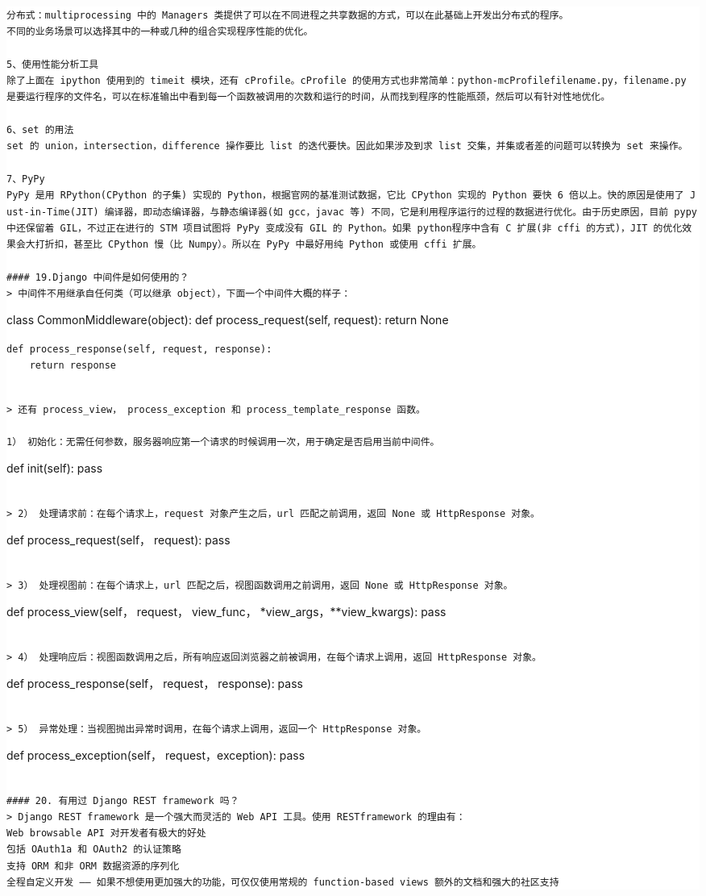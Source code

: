 ```
分布式：multiprocessing 中的 Managers 类提供了可以在不同进程之共享数据的方式，可以在此基础上开发出分布式的程序。  
不同的业务场景可以选择其中的一种或几种的组合实现程序性能的优化。

5、使用性能分析工具  
除了上面在 ipython 使用到的 timeit 模块，还有 cProfile。cProfile 的使用方式也非常简单：python-mcProfilefilename.py，filename.py 是要运行程序的文件名，可以在标准输出中看到每一个函数被调用的次数和运行的时间，从而找到程序的性能瓶颈，然后可以有针对性地优化。  

6、set 的用法  
set 的 union，intersection，difference 操作要比 list 的迭代要快。因此如果涉及到求 list 交集，并集或者差的问题可以转换为 set 来操作。  

7、PyPy  
PyPy 是用 RPython(CPython 的子集) 实现的 Python，根据官网的基准测试数据，它比 CPython 实现的 Python 要快 6 倍以上。快的原因是使用了 Just-in-Time(JIT) 编译器，即动态编译器，与静态编译器(如 gcc，javac 等) 不同，它是利用程序运行的过程的数据进行优化。由于历史原因，目前 pypy 中还保留着 GIL，不过正在进行的 STM 项目试图将 PyPy 变成没有 GIL 的 Python。如果 python程序中含有 C 扩展(非 cffi 的方式)，JIT 的优化效果会大打折扣，甚至比 CPython 慢（比 Numpy）。所以在 PyPy 中最好用纯 Python 或使用 cffi 扩展。

#### 19.Django 中间件是如何使用的？
> 中间件不用继承自任何类（可以继承 object），下面一个中间件大概的样子：
```
class CommonMiddleware(object):
    def process_request(self, request):
        return None

    def process_response(self, request, response):
        return response
```

> 还有 process_view， process_exception 和 process_template_response 函数。

1） 初始化：无需任何参数，服务器响应第一个请求的时候调用一次，用于确定是否启用当前中间件。
```
def init(self):
    pass
```

> 2） 处理请求前：在每个请求上，request 对象产生之后，url 匹配之前调用，返回 None 或 HttpResponse 对象。
```
def process_request(self， request):
    pass
```

> 3） 处理视图前：在每个请求上，url 匹配之后，视图函数调用之前调用，返回 None 或 HttpResponse 对象。
```
def process_view(self， request， view_func， *view_args，**view_kwargs):
    pass
```

> 4） 处理响应后：视图函数调用之后，所有响应返回浏览器之前被调用，在每个请求上调用，返回 HttpResponse 对象。
```
def process_response(self， request， response):
    pass
```

> 5） 异常处理：当视图抛出异常时调用，在每个请求上调用，返回一个 HttpResponse 对象。
```
def process_exception(self， request，exception):
    pass
```

#### 20. 有用过 Django REST framework 吗？
> Django REST framework 是一个强大而灵活的 Web API 工具。使用 RESTframework 的理由有：  
Web browsable API 对开发者有极大的好处  
包括 OAuth1a 和 OAuth2 的认证策略  
支持 ORM 和非 ORM 数据资源的序列化  
全程自定义开发 —— 如果不想使用更加强大的功能，可仅仅使用常规的 function-based views 额外的文档和强大的社区支持

```